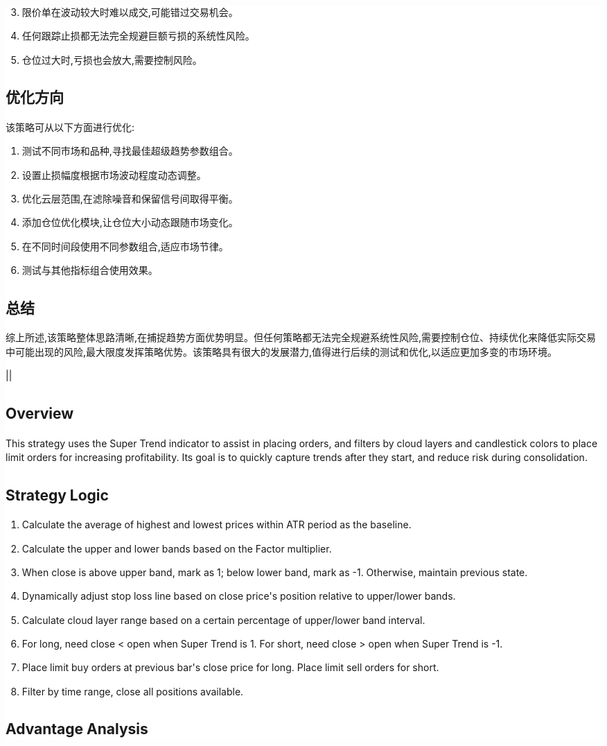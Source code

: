 3. 限价单在波动较大时难以成交,可能错过交易机会。

4. 任何跟踪止损都无法完全规避巨额亏损的系统性风险。

5. 仓位过大时,亏损也会放大,需要控制风险。

## 优化方向

该策略可从以下方面进行优化:

1. 测试不同市场和品种,寻找最佳超级趋势参数组合。

2. 设置止损幅度根据市场波动程度动态调整。

3. 优化云层范围,在滤除噪音和保留信号间取得平衡。

4. 添加仓位优化模块,让仓位大小动态跟随市场变化。 

5. 在不同时间段使用不同参数组合,适应市场节律。

6. 测试与其他指标组合使用效果。

## 总结

综上所述,该策略整体思路清晰,在捕捉趋势方面优势明显。但任何策略都无法完全规避系统性风险,需要控制仓位、持续优化来降低实际交易中可能出现的风险,最大限度发挥策略优势。该策略具有很大的发展潜力,值得进行后续的测试和优化,以适应更加多变的市场环境。

||


## Overview

This strategy uses the Super Trend indicator to assist in placing orders, and filters by cloud layers and candlestick colors to place limit orders for increasing profitability. Its goal is to quickly capture trends after they start, and reduce risk during consolidation.

## Strategy Logic

1. Calculate the average of highest and lowest prices within ATR period as the baseline.

2. Calculate the upper and lower bands based on the Factor multiplier. 

3. When close is above upper band, mark as 1; below lower band, mark as -1. Otherwise, maintain previous state.

4. Dynamically adjust stop loss line based on close price's position relative to upper/lower bands.

5. Calculate cloud layer range based on a certain percentage of upper/lower band interval.

6. For long, need close < open when Super Trend is 1. For short, need close > open when Super Trend is -1.

7. Place limit buy orders at previous bar's close price for long. Place limit sell orders for short.

8. Filter by time range, close all positions available.

## Advantage Analysis
